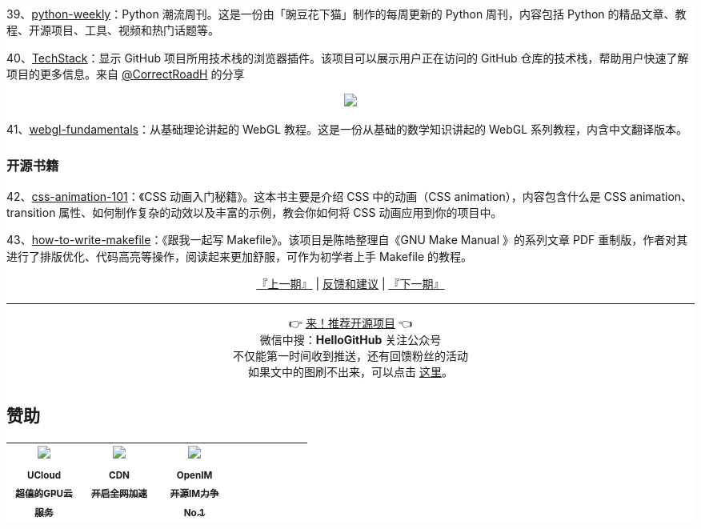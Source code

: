 39、[python-weekly](https://hellogithub.com/periodical/statistics/click?target=https://github.com/chinesehuazhou/python-weekly)：Python 潮流周刊。这是一份由「豌豆花下猫」制作的每周更新的 Python 周刊，内容包括 Python 的精品文章、教程、开源项目、工具、视频和热门话题等。

40、[TechStack](https://hellogithub.com/periodical/statistics/click?target=https://github.com/Get-Tech-Stack/TechStack)：显示 GitHub 项目所用技术栈的浏览器插件。该项目可以展示用户正在访问的 GitHub 仓库的技术栈，帮助用户快速了解项目的更多信息。来自 [@CorrectRoadH](https://hellogithub.com/user/LlcmQNh12ZgD6sW) 的分享

<p align="center"><img src='https://raw.githubusercontent.com/521xueweihan/img3/master/hellogithub/90/677000403.png' style="max-width:80%; max-height=80%;"></img></p>

41、[webgl-fundamentals](https://hellogithub.com/periodical/statistics/click?target=https://github.com/gfxfundamentals/webgl-fundamentals)：从基础理论讲起的 WebGL 教程。这是一份从基础的数学知识讲起的 WebGL 系列教程，内含中文翻译版本。

### 开源书籍
42、[css-animation-101](https://hellogithub.com/periodical/statistics/click?target=https://github.com/cssanimation/css-animation-101)：《CSS 动画入门秘籍》。这本书主要是介绍 CSS 中的动画（CSS animation），内容包含什么是 CSS animation、transition 属性、如何制作复杂的动效以及丰富的示例，教会你如何将 CSS 动画应用到你的项目中。

43、[how-to-write-makefile](https://hellogithub.com/periodical/statistics/click?target=https://github.com/seisman/how-to-write-makefile)：《跟我一起写 Makefile》。该项目是陈皓整理自《GNU Make Manual 》的系列文章 PDF 重制版，作者对其进行了排版优化、代码高亮等操作，阅读起来更加舒服，可作为初学者上手 Makefile 的教程。



<p align="center">
    <a href="https://github.com/521xueweihan/HelloGitHub/blob/master/content/HelloGitHub89.md">『上一期』</a> | <a href='https://github.com/521xueweihan/HelloGitHub/issues/899'>反馈和建议</a> | <a href="https://github.com/521xueweihan/HelloGitHub/blob/master/content/HelloGitHub91.md">『下一期』</a>
</p>

---
<p align="center">
    👉 <a href='https://hellogithub.com/periodical'>来！推荐开源项目</a> 👈<br>
    微信中搜：<strong>HelloGitHub</strong> 关注公众号<br>
    不仅能第一时间收到推送，还有回馈粉丝的活动<br>
    如果文中的图刷不出来，可以点击 <a href='https://hellogithub.com/periodical/volume/90'>这里</a>。
</p>

## 赞助


<table>
  <thead>
    <tr>
      <th align="center" style="width: 80px;">
        <a href="https://www.compshare.cn/?utm_term=logo&utm_campaign=hellogithub&utm_source=otherdsp&utm_medium=display&ytag=logo_hellogithub_otherdsp_display">          <img src="https://raw.githubusercontent.com/521xueweihan/img_logo/master/logo/ucloud.png" width="60px"><br>
          <sub>UCloud</sub><br>
          <sub>超值的GPU云服务</sub>
        </a>
      </th>
      <th align="center" style="width: 80px;">
        <a href="https://www.upyun.com/?from=hellogithub">
          <img src="https://raw.githubusercontent.com/521xueweihan/img_logo/master/logo/upyun.png" width="60px"><br>
          <sub>CDN</sub><br>
          <sub>开启全网加速</sub>
        </a>
      </th>
      <th align="center" style="width: 80px;">
        <a href="https://github.com/OpenIMSDK/Open-IM-Server">
          <img src="https://raw.githubusercontent.com/521xueweihan/img_logo/master/logo/im.png" width="60px"><br>
          <sub>OpenIM</sub><br>
          <sub>开源IM力争No.1</sub>
        </a>
      </th>
      <th align="center" style="width: 80px;">